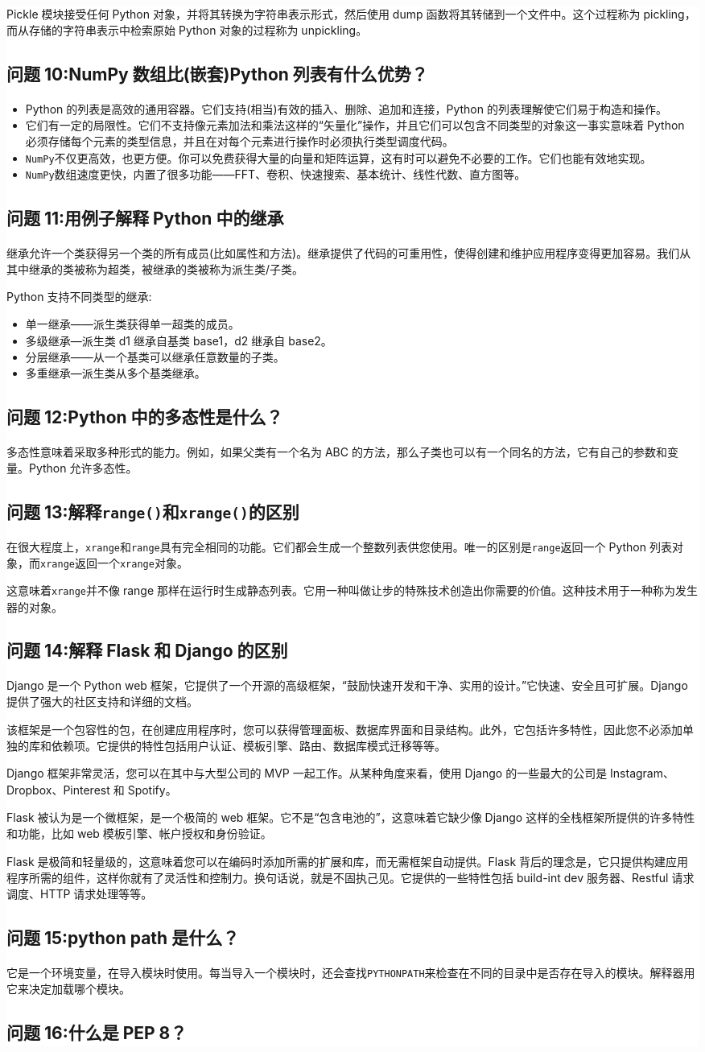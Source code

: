 Pickle 模块接受任何 Python 对象，并将其转换为字符串表示形式，然后使用 dump 函数将其转储到一个文件中。这个过程称为 pickling，而从存储的字符串表示中检索原始 Python 对象的过程称为 unpickling。

## 问题 10:NumPy 数组比(嵌套)Python 列表有什么优势？

*   Python 的列表是高效的通用容器。它们支持(相当)有效的插入、删除、追加和连接，Python 的列表理解使它们易于构造和操作。
*   它们有一定的局限性。它们不支持像元素加法和乘法这样的“矢量化”操作，并且它们可以包含不同类型的对象这一事实意味着 Python 必须存储每个元素的类型信息，并且在对每个元素进行操作时必须执行类型调度代码。
*   `NumPy`不仅更高效，也更方便。你可以免费获得大量的向量和矩阵运算，这有时可以避免不必要的工作。它们也能有效地实现。
*   `NumPy`数组速度更快，内置了很多功能——FFT、卷积、快速搜索、基本统计、线性代数、直方图等。

## 问题 11:用例子解释 Python 中的继承

继承允许一个类获得另一个类的所有成员(比如属性和方法)。继承提供了代码的可重用性，使得创建和维护应用程序变得更加容易。我们从其中继承的类被称为超类，被继承的类被称为派生类/子类。

Python 支持不同类型的继承:

*   单一继承——派生类获得单一超类的成员。
*   多级继承—派生类 d1 继承自基类 base1，d2 继承自 base2。
*   分层继承——从一个基类可以继承任意数量的子类。
*   多重继承—派生类从多个基类继承。

## 问题 12:Python 中的多态性是什么？

多态性意味着采取多种形式的能力。例如，如果父类有一个名为 ABC 的方法，那么子类也可以有一个同名的方法，它有自己的参数和变量。Python 允许多态性。

## 问题 13:解释`range()`和`xrange()`的区别

在很大程度上，`xrange`和`range`具有完全相同的功能。它们都会生成一个整数列表供您使用。唯一的区别是`range`返回一个 Python 列表对象，而`xrange`返回一个`xrange`对象。

这意味着`xrange`并不像 range 那样在运行时生成静态列表。它用一种叫做让步的特殊技术创造出你需要的价值。这种技术用于一种称为发生器的对象。

## 问题 14:解释 Flask 和 Django 的区别

Django 是一个 Python web 框架，它提供了一个开源的高级框架，“鼓励快速开发和干净、实用的设计。”它快速、安全且可扩展。Django 提供了强大的社区支持和详细的文档。

该框架是一个包容性的包，在创建应用程序时，您可以获得管理面板、数据库界面和目录结构。此外，它包括许多特性，因此您不必添加单独的库和依赖项。它提供的特性包括用户认证、模板引擎、路由、数据库模式迁移等等。

Django 框架非常灵活，您可以在其中与大型公司的 MVP 一起工作。从某种角度来看，使用 Django 的一些最大的公司是 Instagram、Dropbox、Pinterest 和 Spotify。

Flask 被认为是一个微框架，是一个极简的 web 框架。它不是“包含电池的”，这意味着它缺少像 Django 这样的全栈框架所提供的许多特性和功能，比如 web 模板引擎、帐户授权和身份验证。

Flask 是极简和轻量级的，这意味着您可以在编码时添加所需的扩展和库，而无需框架自动提供。Flask 背后的理念是，它只提供构建应用程序所需的组件，这样你就有了灵活性和控制力。换句话说，就是不固执己见。它提供的一些特性包括 build-int dev 服务器、Restful 请求调度、HTTP 请求处理等等。

## 问题 15:python path 是什么？

它是一个环境变量，在导入模块时使用。每当导入一个模块时，还会查找`PYTHONPATH`来检查在不同的目录中是否存在导入的模块。解释器用它来决定加载哪个模块。

## 问题 16:什么是 PEP 8？
